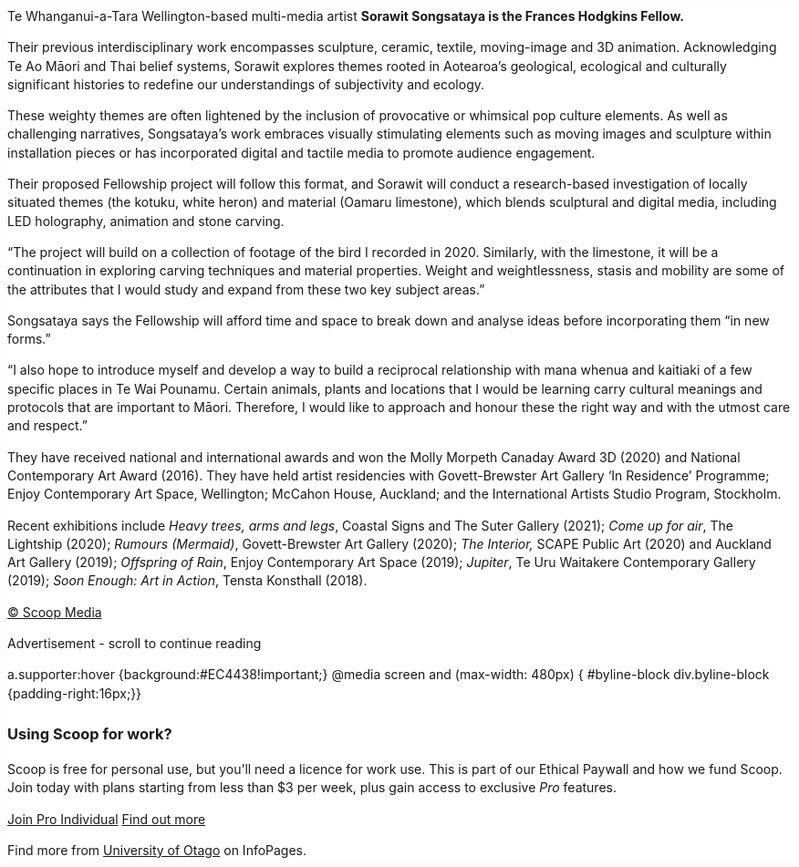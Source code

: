 Te Whanganui-a-Tara Wellington-based multi-media artist **Sorawit Songsataya is the Frances Hodgkins Fellow.**

Their previous interdisciplinary work encompasses sculpture, ceramic, textile, moving-image and 3D animation. Acknowledging Te Ao Māori and Thai belief systems, Sorawit explores themes rooted in Aotearoa’s geological, ecological and culturally significant histories to redefine our understandings of subjectivity and ecology.

These weighty themes are often lightened by the inclusion of provocative or whimsical pop culture elements. As well as challenging narratives, Songsataya’s work embraces visually stimulating elements such as moving images and sculpture within installation pieces or has incorporated digital and tactile media to promote audience engagement.

Their proposed Fellowship project will follow this format, and Sorawit will conduct a research-based investigation of locally situated themes (the kotuku, white heron) and material (Oamaru limestone), which blends sculptural and digital media, including LED holography, animation and stone carving.

“The project will build on a collection of footage of the bird I recorded in 2020. Similarly, with the limestone, it will be a continuation in exploring carving techniques and material properties. Weight and weightlessness, stasis and mobility are some of the attributes that I would study and expand from these two key subject areas.”

Songsataya says the Fellowship will afford time and space to break down and analyse ideas before incorporating them “in new forms.”

“I also hope to introduce myself and develop a way to build a reciprocal relationship with mana whenua and kaitiaki of a few specific places in Te Wai Pounamu. Certain animals, plants and locations that I would be learning carry cultural meanings and protocols that are important to Māori. Therefore, I would like to approach and honour these the right way and with the utmost care and respect.”

They have received national and international awards and won the Molly Morpeth Canaday Award 3D (2020) and National Contemporary Art Award (2016). They have held artist residencies with Govett-Brewster Art Gallery ‘In Residence’ Programme; Enjoy Contemporary Art Space, Wellington; McCahon House, Auckland; and the International Artists Studio Program, Stockholm.

Recent exhibitions include _Heavy trees, arms and legs_, Coastal Signs and The Suter Gallery (2021); _Come up for air_, The Lightship (2020); _Rumours (Mermaid)_, Govett-Brewster Art Gallery (2020); _The Interior,_ SCAPE Public Art (2020) and Auckland Art Gallery (2019); _Offspring of Rain_, Enjoy Contemporary Art Space (2019); _Jupiter_, Te Uru Waitakere Contemporary Gallery (2019); _Soon Enough: Art in Action_, Tensta Konsthall (2018).

[© Scoop Media](http://www.scoop.co.nz/about/terms.html)  

Advertisement - scroll to continue reading



a.supporter:hover {background:#EC4438!important;} @media screen and (max-width: 480px) { #byline-block div.byline-block {padding-right:16px;}}

### Using Scoop for work?

Scoop is free for personal use, but you’ll need a licence for work use. This is part of our Ethical Paywall and how we fund Scoop. Join today with plans starting from less than $3 per week, plus gain access to exclusive _Pro_ features.  
  
[Join Pro Individual](https://pro.scoop.co.nz/Individual/?from=ProIn24) [Find out more](https://pro.scoop.co.nz/using-scoop-for-work/?from=ProIn24)

Find more from [University of Otago](https://info.scoop.co.nz/University_of_Otago) on InfoPages.